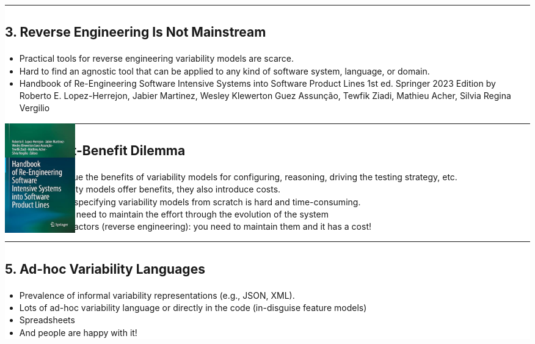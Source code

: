 
---

## 3. Reverse Engineering Is Not Mainstream
- Practical tools for reverse engineering variability models are scarce.
- Hard to find an agnostic tool that can be applied to any kind of software system, language, or domain.
- Handbook of Re-Engineering Software Intensive Systems into Software Product Lines 1st ed. Springer 2023 Edition
by Roberto E. Lopez-Herrejon, Jabier Martinez, Wesley Klewerton Guez Assunção, Tewfik Ziadi, Mathieu Acher, Silvia Regina Vergilio
<img src="bookREVE.jpg" style="position: absolute;" width="12%" />

---

## 4. The Cost-Benefit Dilemma
- We highly value the benefits of variability models for configuring, reasoning, driving the testing strategy, etc.
- While variability models offer benefits, they also introduce costs.
- For instance, specifying variability models from scratch is hard and time-consuming.
  - you might need to maintain the effort through the evolution of the system
- Same for extractors (reverse engineering): you need to maintain them and it has a cost!

---

## 5. Ad-hoc Variability Languages
- Prevalence of informal variability representations (e.g., JSON, XML).
- Lots of ad-hoc variability language or directly in the code (in-disguise feature models)
- Spreadsheets
- And people are happy with it!
